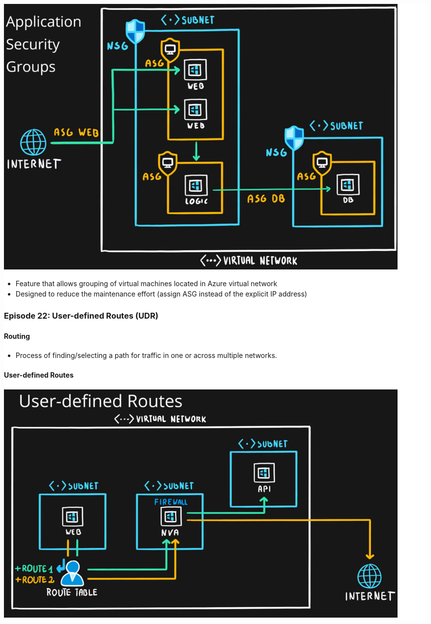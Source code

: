 ![alt text](./Assets/azure_asg.png)

- Feature that allows grouping of virtual machines located in Azure virtual network
- Designed to reduce the maintenance effort (assign ASG instead of the explicit IP address)

### Episode 22: User-defined Routes (UDR)

#### Routing

- Process of finding/selecting a path for traffic in one or across multiple networks.

#### User-defined Routes

![alt text](./Assets/user_defined_routes.png)